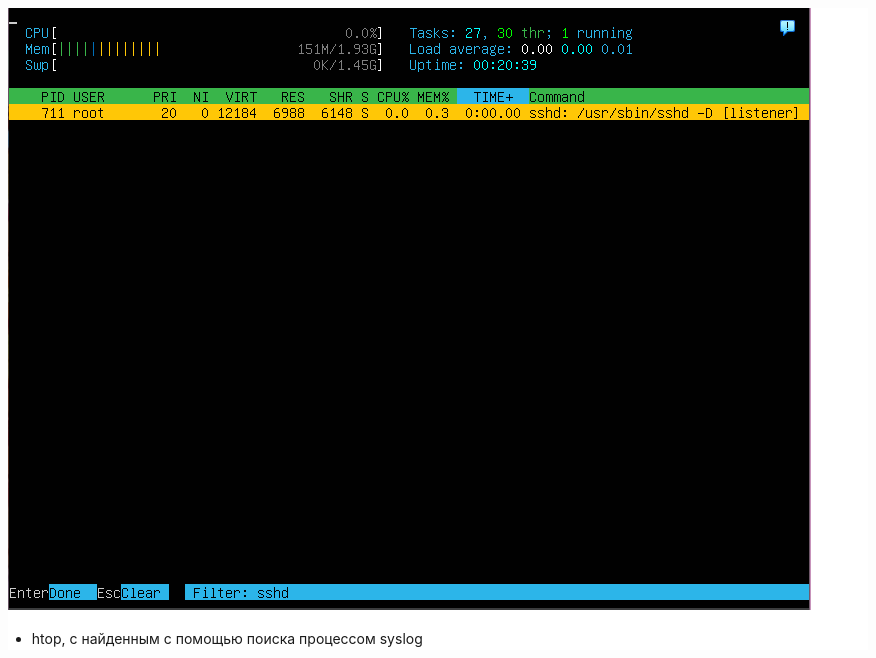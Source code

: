 <img title="title" alt="OS installation screenshot" src="./Screens/9.6.png"><br>

- htop, с найденным с помощью поиска процессом syslog
